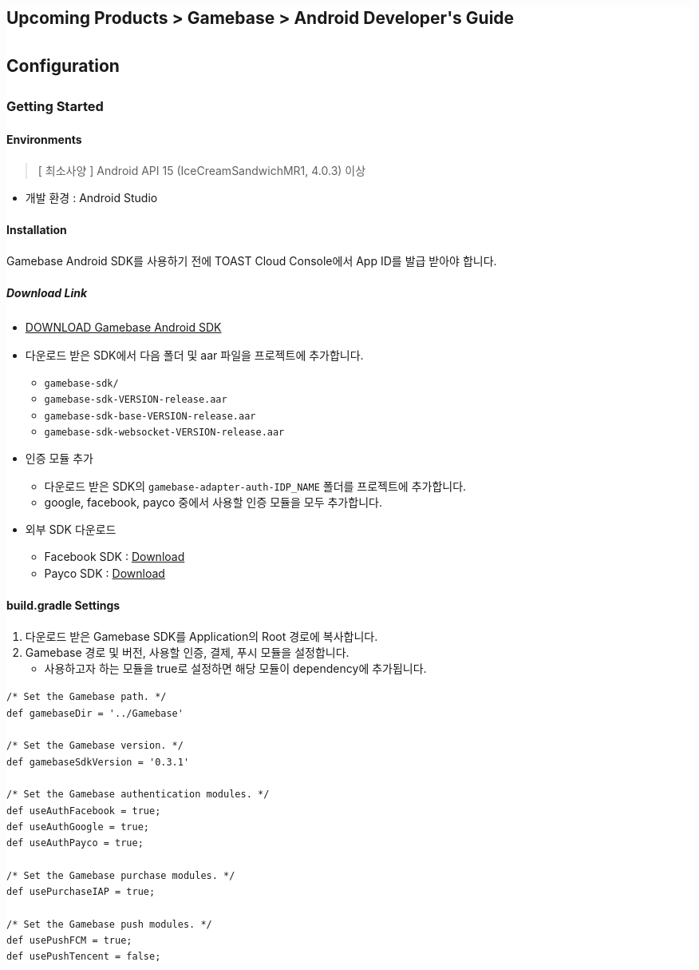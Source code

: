 ## Upcoming Products > Gamebase > Android Developer's Guide

## Configuration

### Getting Started

#### Environments

> [ 최소사양 ]
> Android API 15 (IceCreamSandwichMR1, 4.0.3) 이상

* 개발 환경 : Android Studio

#### Installation
Gamebase Android SDK를 사용하기 전에 TOAST Cloud Console에서 App ID를 발급 받아야 합니다.

##### Download Link

* [DOWNLOAD Gamebase Android SDK](http://docs.cloud.toast.com/ko/Download/)
* 다운로드 받은 SDK에서 다음 폴더 및 aar 파일을 프로젝트에 추가합니다.
	* `gamebase-sdk/`
	* `gamebase-sdk-VERSION-release.aar`
	* `gamebase-sdk-base-VERSION-release.aar`
	* `gamebase-sdk-websocket-VERSION-release.aar`
* 인증 모듈 추가
	* 다운로드 받은 SDK의 `gamebase-adapter-auth-IDP_NAME` 폴더를 프로젝트에 추가합니다.
	* google, facebook, payco 중에서 사용할 인증 모듈을 모두 추가합니다.

* 외부 SDK 다운로드
    * Facebook SDK : [Download](https://developers.facebook.com/docs/android/downloads)
    * Payco SDK : [Download](https://developers.payco.com/guide/sdk/download)

#### build.gradle Settings

1. 다운로드 받은 Gamebase SDK를 Application의 Root 경로에 복사합니다.
2. Gamebase 경로 및 버전, 사용할 인증, 결제, 푸시 모듈을 설정합니다.
    * 사용하고자 하는 모듈을 true로 설정하면 해당 모듈이 dependency에 추가됩니다.

```
/* Set the Gamebase path. */
def gamebaseDir = '../Gamebase'

/* Set the Gamebase version. */
def gamebaseSdkVersion = '0.3.1'

/* Set the Gamebase authentication modules. */
def useAuthFacebook = true;
def useAuthGoogle = true;
def useAuthPayco = true;

/* Set the Gamebase purchase modules. */
def usePurchaseIAP = true;

/* Set the Gamebase push modules. */
def usePushFCM = true;
def usePushTencent = false;
```

